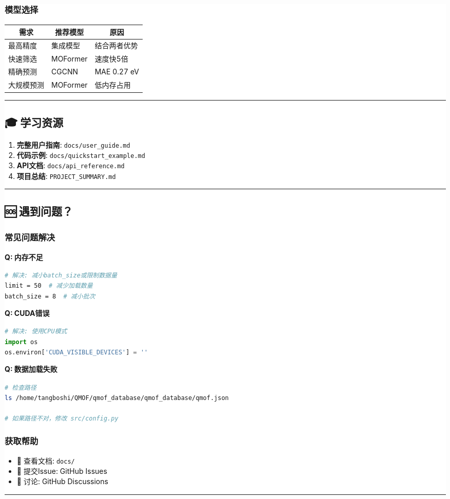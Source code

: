 ### 模型选择

| 需求 | 推荐模型 | 原因 |
|------|---------|------|
| 最高精度 | 集成模型 | 结合两者优势 |
| 快速筛选 | MOFormer | 速度快5倍 |
| 精确预测 | CGCNN | MAE 0.27 eV |
| 大规模预测 | MOFormer | 低内存占用 |

---

## 🎓 学习资源

1. **完整用户指南**: `docs/user_guide.md`
2. **代码示例**: `docs/quickstart_example.md`
3. **API文档**: `docs/api_reference.md`
4. **项目总结**: `PROJECT_SUMMARY.md`

---

## 🆘 遇到问题？

### 常见问题解决

**Q: 内存不足**
```bash
# 解决: 减小batch_size或限制数据量
limit = 50  # 减少加载数量
batch_size = 8  # 减小批次
```

**Q: CUDA错误**
```python
# 解决: 使用CPU模式
import os
os.environ['CUDA_VISIBLE_DEVICES'] = ''
```

**Q: 数据加载失败**
```bash
# 检查路径
ls /home/tangboshi/QMOF/qmof_database/qmof_database/qmof.json

# 如果路径不对，修改 src/config.py
```

### 获取帮助

- 📖 查看文档: `docs/`
- 🐛 提交Issue: GitHub Issues
- 💬 讨论: GitHub Discussions

---